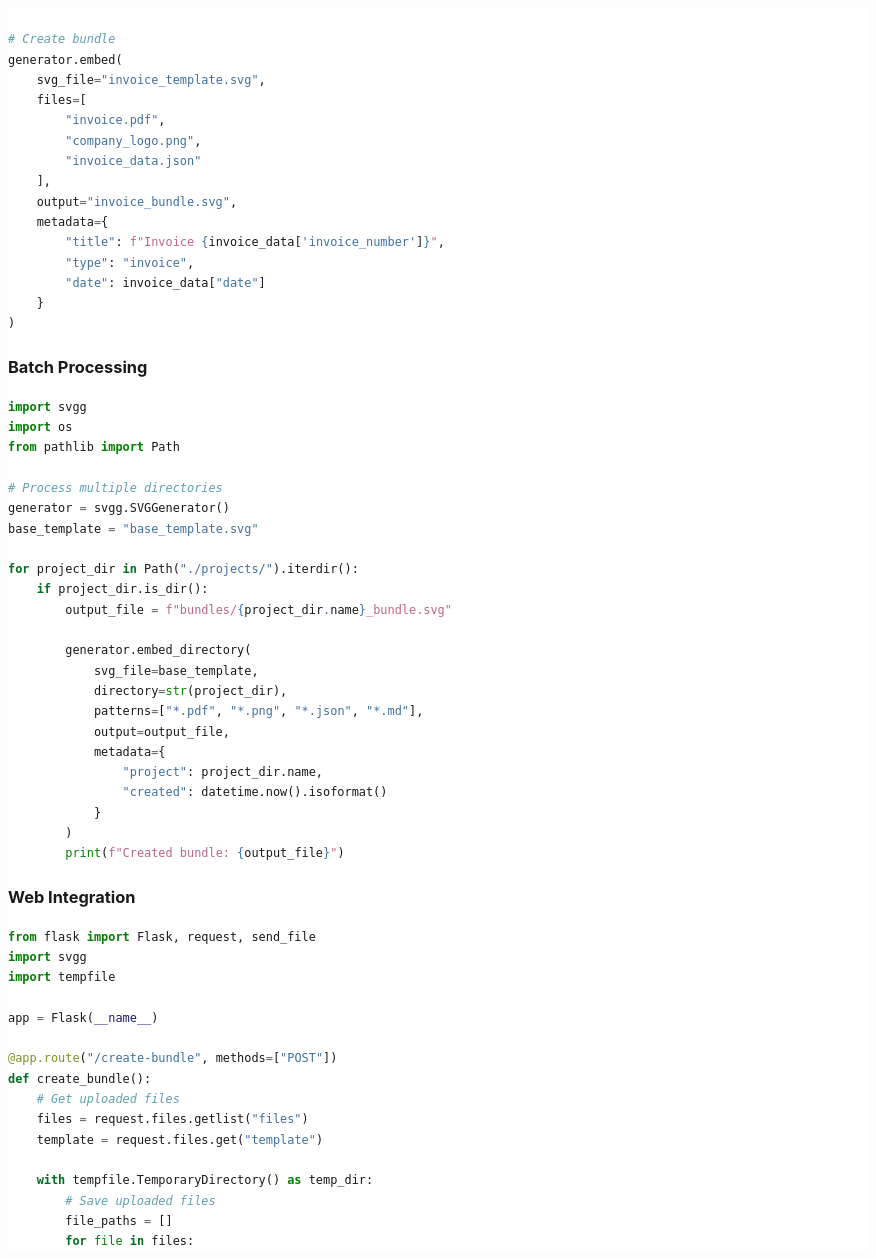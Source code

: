 ```python

# Create bundle
generator.embed(
    svg_file="invoice_template.svg",
    files=[
        "invoice.pdf",
        "company_logo.png", 
        "invoice_data.json"
    ],
    output="invoice_bundle.svg",
    metadata={
        "title": f"Invoice {invoice_data['invoice_number']}",
        "type": "invoice",
        "date": invoice_data["date"]
    }
)
```

### Batch Processing
```python
import svgg
import os
from pathlib import Path

# Process multiple directories
generator = svgg.SVGGenerator()
base_template = "base_template.svg"

for project_dir in Path("./projects/").iterdir():
    if project_dir.is_dir():
        output_file = f"bundles/{project_dir.name}_bundle.svg"
        
        generator.embed_directory(
            svg_file=base_template,
            directory=str(project_dir),
            patterns=["*.pdf", "*.png", "*.json", "*.md"],
            output=output_file,
            metadata={
                "project": project_dir.name,
                "created": datetime.now().isoformat()
            }
        )
        print(f"Created bundle: {output_file}")
```

### Web Integration
```python
from flask import Flask, request, send_file
import svgg
import tempfile

app = Flask(__name__)

@app.route("/create-bundle", methods=["POST"])
def create_bundle():
    # Get uploaded files
    files = request.files.getlist("files")
    template = request.files.get("template")
    
    with tempfile.TemporaryDirectory() as temp_dir:
        # Save uploaded files
        file_paths = []
        for file in files:
```